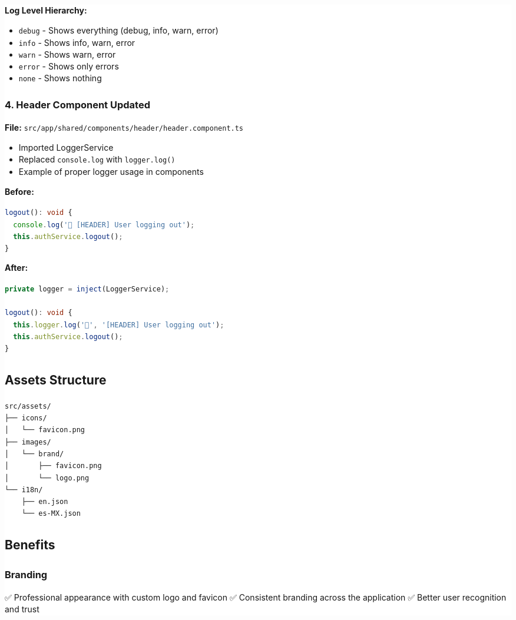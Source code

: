 **Log Level Hierarchy:**
- `debug` - Shows everything (debug, info, warn, error)
- `info` - Shows info, warn, error
- `warn` - Shows warn, error
- `error` - Shows only errors
- `none` - Shows nothing

### 4. Header Component Updated

**File:** `src/app/shared/components/header/header.component.ts`
- Imported LoggerService
- Replaced `console.log` with `logger.log()`
- Example of proper logger usage in components

**Before:**
```typescript
logout(): void {
  console.log('🔐 [HEADER] User logging out');
  this.authService.logout();
}
```

**After:**
```typescript
private logger = inject(LoggerService);

logout(): void {
  this.logger.log('🔐', '[HEADER] User logging out');
  this.authService.logout();
}
```

## Assets Structure

```
src/assets/
├── icons/
│   └── favicon.png
├── images/
│   └── brand/
│       ├── favicon.png
│       └── logo.png
└── i18n/
    ├── en.json
    └── es-MX.json
```

## Benefits

### Branding
✅ Professional appearance with custom logo and favicon
✅ Consistent branding across the application
✅ Better user recognition and trust
